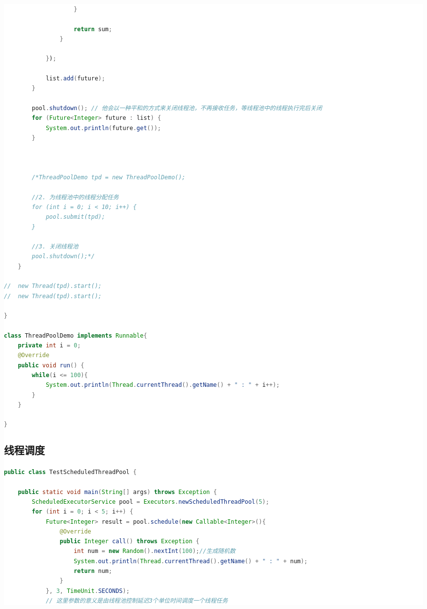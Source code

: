 ```java
					}
					
					return sum;
				}
				
			});

			list.add(future);
		}

		pool.shutdown(); // 他会以一种平和的方式来关闭线程池，不再接收任务，等线程池中的线程执行完后关闭
		for (Future<Integer> future : list) {
			System.out.println(future.get());
		}
		
		
		
		/*ThreadPoolDemo tpd = new ThreadPoolDemo();
		
		//2. 为线程池中的线程分配任务
		for (int i = 0; i < 10; i++) {
			pool.submit(tpd);
		}
		
		//3. 关闭线程池
		pool.shutdown();*/
	}
	
//	new Thread(tpd).start();
//	new Thread(tpd).start();

}

class ThreadPoolDemo implements Runnable{
	private int i = 0;
	@Override
	public void run() {
		while(i <= 100){
			System.out.println(Thread.currentThread().getName() + " : " + i++);
		}
	}
	
}
```



## 线程调度

```java
public class TestScheduledThreadPool {

	public static void main(String[] args) throws Exception {
		ScheduledExecutorService pool = Executors.newScheduledThreadPool(5);	
		for (int i = 0; i < 5; i++) {
			Future<Integer> result = pool.schedule(new Callable<Integer>(){
				@Override
				public Integer call() throws Exception {
					int num = new Random().nextInt(100);//生成随机数
					System.out.println(Thread.currentThread().getName() + " : " + num);
					return num;
				}		
			}, 3, TimeUnit.SECONDS); 
            // 这里参数的意义是由线程池控制延迟3个单位时间调度一个线程任务
```